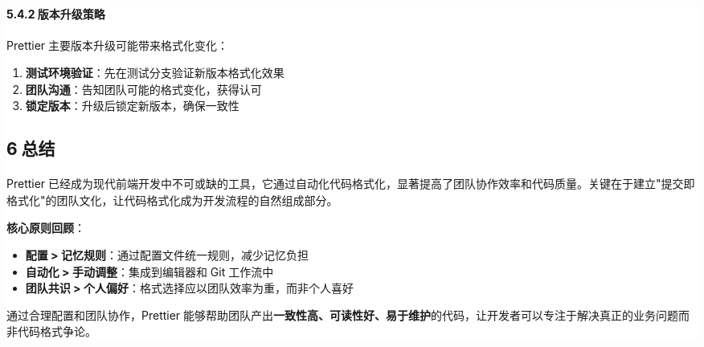 #### 5.4.2 版本升级策略

Prettier 主要版本升级可能带来格式化变化：

1. **测试环境验证**：先在测试分支验证新版本格式化效果
2. **团队沟通**：告知团队可能的格式变化，获得认可
3. **锁定版本**：升级后锁定新版本，确保一致性

## 6 总结

Prettier 已经成为现代前端开发中不可或缺的工具，它通过自动化代码格式化，显著提高了团队协作效率和代码质量。关键在于建立"提交即格式化"的团队文化，让代码格式化成为开发流程的自然组成部分。

**核心原则回顾**：

- **配置 > 记忆规则**：通过配置文件统一规则，减少记忆负担
- **自动化 > 手动调整**：集成到编辑器和 Git 工作流中
- **团队共识 > 个人偏好**：格式选择应以团队效率为重，而非个人喜好

通过合理配置和团队协作，Prettier 能够帮助团队产出**一致性高、可读性好、易于维护**的代码，让开发者可以专注于解决真正的业务问题而非代码格式争论。
